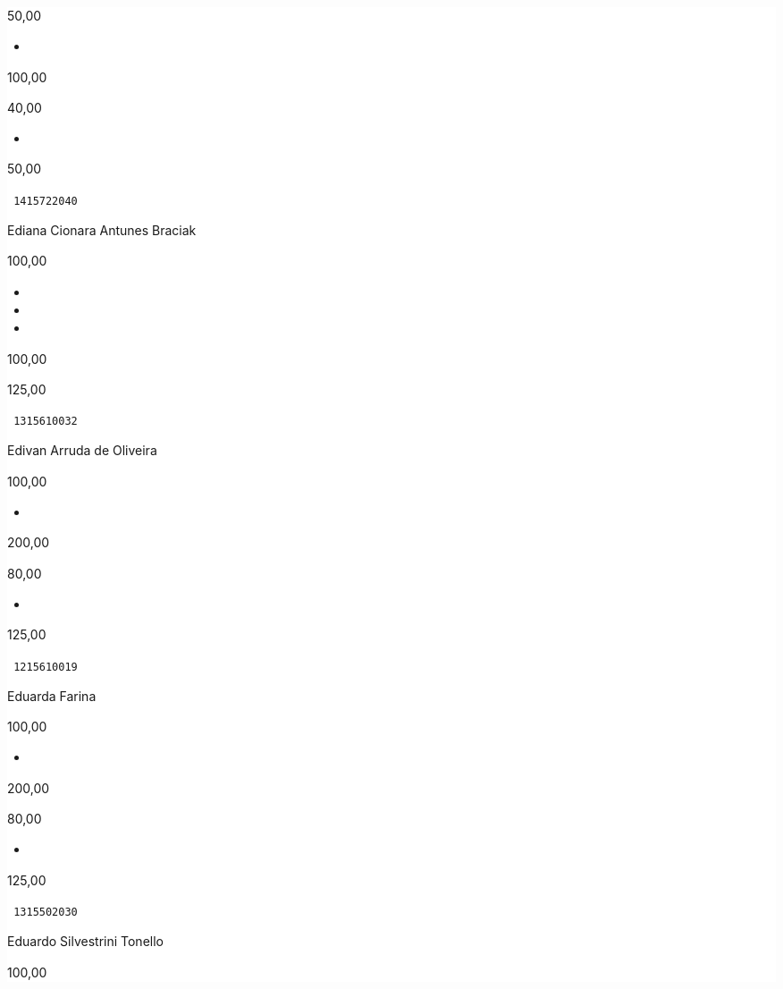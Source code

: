    50,00

   -

   100,00

   40,00

   -

   50,00

     1415722040

   Ediana Cionara Antunes Braciak

   100,00

   -

   -

   -

   100,00

   125,00

     1315610032

   Edivan Arruda de Oliveira

   100,00

   -

   200,00

   80,00

   -

   125,00

     1215610019

   Eduarda Farina

   100,00

   -

   200,00

   80,00

   -

   125,00

     1315502030

   Eduardo Silvestrini Tonello

   100,00
